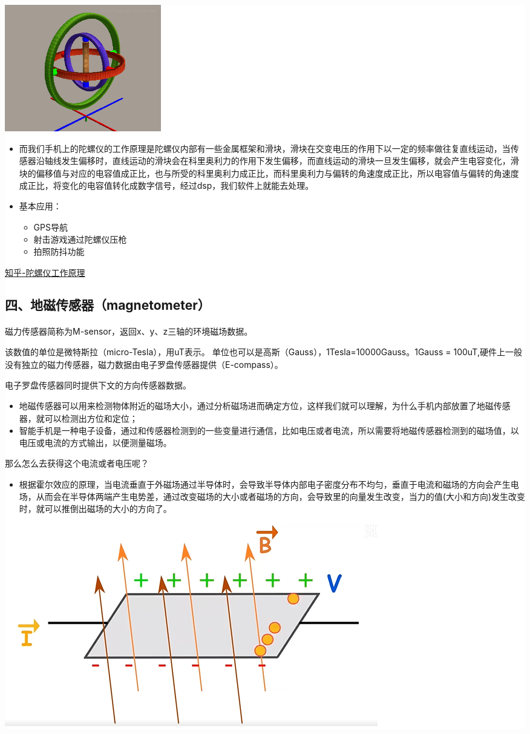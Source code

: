 <img src=images/0001_Gyroscope_3.gif width=30% />

* 而我们手机上的陀螺仪的工作原理是陀螺仪内部有一些金属框架和滑块，滑块在交变电压的作用下以一定的频率做往复直线运动，当传感器沿轴线发生偏移时，直线运动的滑块会在科里奥利力的作用下发生偏移，而直线运动的滑块一旦发生偏移，就会产生电容变化，滑块的偏移值与对应的电容值成正比，也与所受的科里奥利力成正比，而科里奥利力与偏转的角速度成正比，所以电容值与偏转的角速度成正比，将变化的电容值转化成数字信号，经过dsp，我们软件上就能去处理。

* 基本应用：

  * GPS导航
  * 射击游戏通过陀螺仪压枪
  * 拍照防抖功能

[知乎-陀螺仪工作原理](https://www.zhihu.com/question/27216244)

## 四、地磁传感器（magnetometer）
磁力传感器简称为M-sensor，返回x、y、z三轴的环境磁场数据。

该数值的单位是微特斯拉（micro-Tesla），用uT表示。 单位也可以是高斯（Gauss），1Tesla=10000Gauss。1Gauss = 100uT,硬件上一般没有独立的磁力传感器，磁力数据由电子罗盘传感器提供（E-compass）。

电子罗盘传感器同时提供下文的方向传感器数据。

* 地磁传感器可以用来检测物体附近的磁场大小，通过分析磁场进而确定方位，这样我们就可以理解，为什么手机内部放置了地磁传感器，就可以检测出方位和定位；
* 智能手机是一种电子设备，通过和传感器检测到的一些变量进行通信，比如电压或者电流，所以需要将地磁传感器检测到的磁场值，以电压或电流的方式输出，以便测量磁场。

那么怎么去获得这个电流或者电压呢？

* 根据霍尔效应的原理，当电流垂直于外磁场通过半导体时，会导致半导体内部电子密度分布不均匀，垂直于电流和磁场的方向会产生电场，从而会在半导体两端产生电势差，通过改变磁场的大小或者磁场的方向，会导致里的向量发生改变，当力的值(大小和方向)发生改变时，就可以推倒出磁场的大小的方向了。

![霍尔效应](images/0001_Hall_Effect.png)
